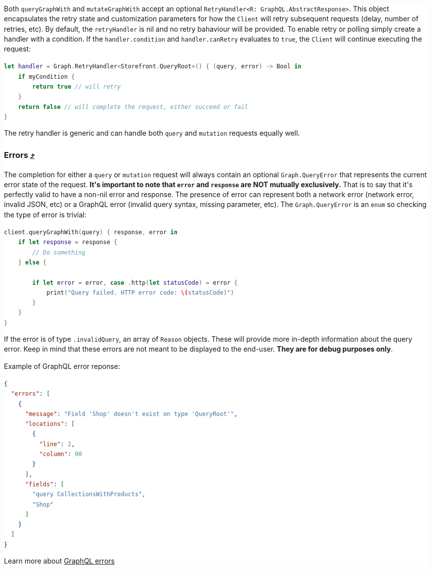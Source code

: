 Both `queryGraphWith` and `mutateGraphWith` accept an optional `RetryHandler<R: GraphQL.AbstractResponse>`. This object encapsulates the retry state and customization parameters for how the `Client` will retry subsequent requests (delay, number of retries, etc). By default, the `retryHandler` is nil and no retry bahaviour will be provided. To enable retry or polling simply create a handler with a condition. If the `handler.condition` and `handler.canRetry` evaluates to `true`, the `Client` will continue executing the request:

```swift
let handler = Graph.RetryHandler<Storefront.QueryRoot>() { (query, error) -> Bool in
    if myCondition {
        return true // will retry
    }
    return false // will complete the request, either succeed or fail
}
```
The retry handler is generic and can handle both `query` and `mutation` requests equally well.

### Errors [⤴](#table-of-contents)

The completion for either a `query` or `mutation` request will always contain an optional `Graph.QueryError` that represents the current error state of the request. **It's important to note that `error` and `response` are NOT mutually exclusively.** That is to say that it's perfectly valid to have a non-nil error and response. The presence of error can represent both a network error (network error, invalid JSON, etc) or a GraphQL error (invalid query syntax, missing parameter, etc). The `Graph.QueryError` is an `enum` so checking the type of error is trivial:

```swift
client.queryGraphWith(query) { response, error in
    if let response = response {
        // Do something
    } else {
		        
        if let error = error, case .http(let statusCode) = error {
            print("Query failed. HTTP error code: \(statusCode)")
        }
    }
}
```
If the error is of type `.invalidQuery`, an array of `Reason` objects. These will provide more in-depth information about the query error. Keep in mind that these errors are not meant to be displayed to the end-user. **They are for debug purposes only**.

Example of GraphQL error reponse:

```json
{
  "errors": [
    {
      "message": "Field 'Shop' doesn't exist on type 'QueryRoot'",
      "locations": [
        {
          "line": 2,
          "column": 90
        }
      ],
      "fields": [
        "query CollectionsWithProducts",
        "Shop"
      ]
    }
  ]
}
```
Learn more about [GraphQL errors](http://graphql.org/learn/validation/)
